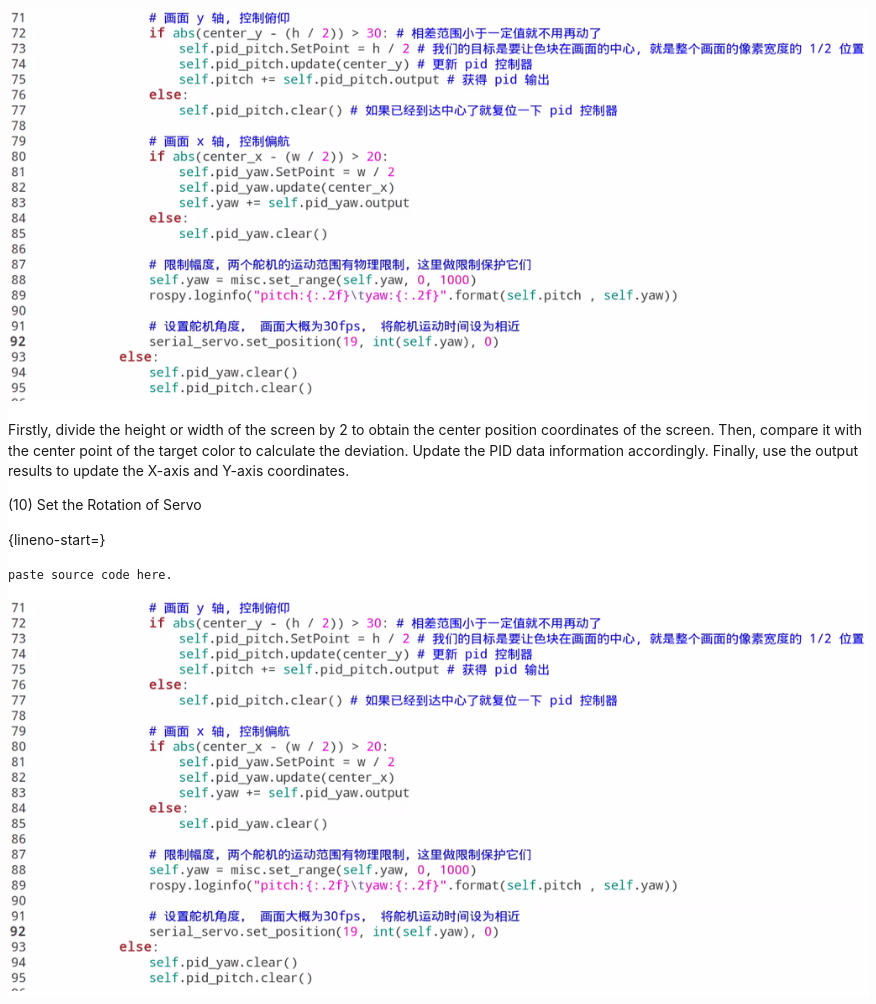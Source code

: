 <img src="../_static/media/chapter_7/section_3/image17.png" class="common_img" />

Firstly, divide the height or width of the screen by 2 to obtain the center position coordinates of the screen. Then, compare it with the center point of the target color to calculate the deviation. Update the PID data information accordingly. Finally, use the output results to update the X-axis and Y-axis coordinates.

(10) Set the Rotation of Servo

{lineno-start=}
```python
paste source code here.
```

<img src="../_static/media/chapter_7/section_3/image17.png" class="common_img" />

